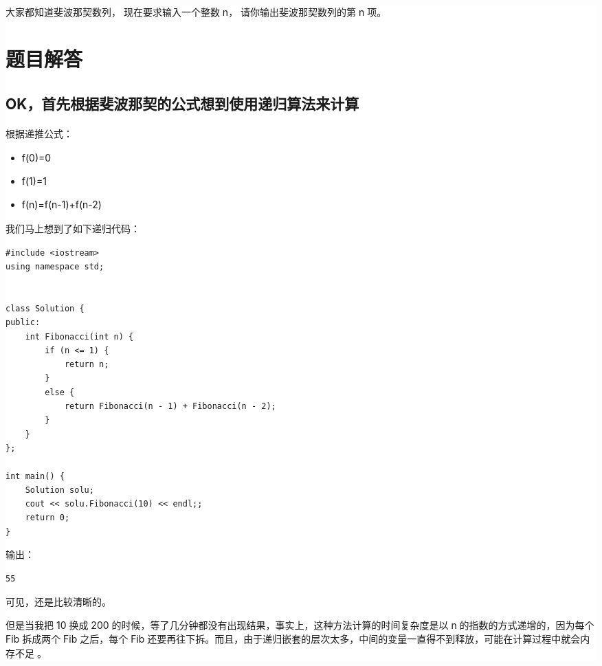 大家都知道斐波那契数列， 现在要求输入一个整数 n， 请你输出斐波那契数列的第 n 项。


# 题目解答




## OK，首先根据斐波那契的公式想到使用递归算法来计算


根据递推公式：




  * f(0)=0


  * f(1)=1


  * f(n)=f(n-1)+f(n-2)


我们马上想到了如下递归代码：


    #include <iostream>
    using namespace std;


    class Solution {
    public:
    	int Fibonacci(int n) {
    		if (n <= 1) {
    			return n;
    		}
    		else {
    			return Fibonacci(n - 1) + Fibonacci(n - 2);
    		}
    	}
    };

    int main() {
    	Solution solu;
    	cout << solu.Fibonacci(10) << endl;;
    	return 0;
    }


输出：


    55


可见，还是比较清晰的。

但是当我把 10 换成 200 的时候，等了几分钟都没有出现结果，事实上，这种方法计算的时间复杂度是以 n 的指数的方式递增的，因为每个 Fib 拆成两个 Fib 之后，每个 Fib 还要再往下拆。而且，由于递归嵌套的层次太多，中间的变量一直得不到释放，可能在计算过程中就会内存不足 。
